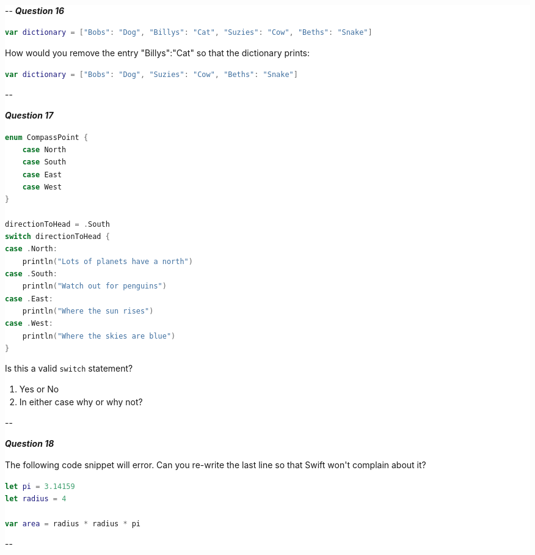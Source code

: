 --
***Question 16***

```swift
var dictionary = ["Bobs": "Dog", "Billys": "Cat", "Suzies": "Cow", "Beths": "Snake"]
```

How would you remove the entry "Billys":"Cat" so that the dictionary prints:

```swift
var dictionary = ["Bobs": "Dog", "Suzies": "Cow", "Beths": "Snake"]
```

--

***Question 17***

```swift
enum CompassPoint {
    case North
    case South
    case East
    case West
}

directionToHead = .South
switch directionToHead {
case .North:
    println("Lots of planets have a north")
case .South:
    println("Watch out for penguins")
case .East:
    println("Where the sun rises")
case .West:
    println("Where the skies are blue")
}

```

Is this a valid `switch` statement? 

1. Yes or No
2. In either case why or why not?

--


***Question 18***

The following code snippet will error. Can you re-write the last line so that Swift won't complain about it?

```swift
let pi = 3.14159
let radius = 4

var area = radius * radius * pi 
```
--
